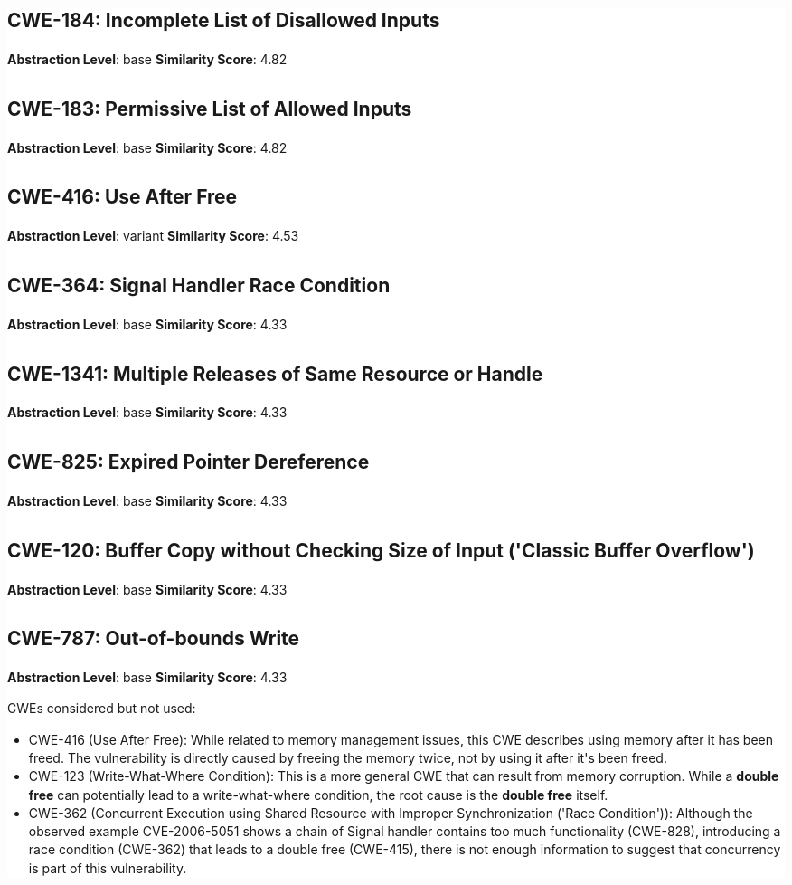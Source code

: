 ## CWE-184: Incomplete List of Disallowed Inputs
**Abstraction Level**: base
**Similarity Score**: 4.82

## CWE-183: Permissive List of Allowed Inputs
**Abstraction Level**: base
**Similarity Score**: 4.82

## CWE-416: Use After Free
**Abstraction Level**: variant
**Similarity Score**: 4.53

## CWE-364: Signal Handler Race Condition
**Abstraction Level**: base
**Similarity Score**: 4.33

## CWE-1341: Multiple Releases of Same Resource or Handle
**Abstraction Level**: base
**Similarity Score**: 4.33

## CWE-825: Expired Pointer Dereference
**Abstraction Level**: base
**Similarity Score**: 4.33

## CWE-120: Buffer Copy without Checking Size of Input ('Classic Buffer Overflow')
**Abstraction Level**: base
**Similarity Score**: 4.33

## CWE-787: Out-of-bounds Write
**Abstraction Level**: base
**Similarity Score**: 4.33

CWEs considered but not used:

*   CWE-416 (Use After Free): While related to memory management issues, this CWE describes using memory after it has been freed. The vulnerability is directly caused by freeing the memory twice, not by using it after it's been freed.
*   CWE-123 (Write-What-Where Condition): This is a more general CWE that can result from memory corruption. While a **double free** can potentially lead to a write-what-where condition, the root cause is the **double free** itself.
*   CWE-362 (Concurrent Execution using Shared Resource with Improper Synchronization ('Race Condition')): Although the observed example CVE-2006-5051 shows a chain of Signal handler contains too much functionality (CWE-828), introducing a race condition (CWE-362) that leads to a double free (CWE-415), there is not enough information to suggest that concurrency is part of this vulnerability.